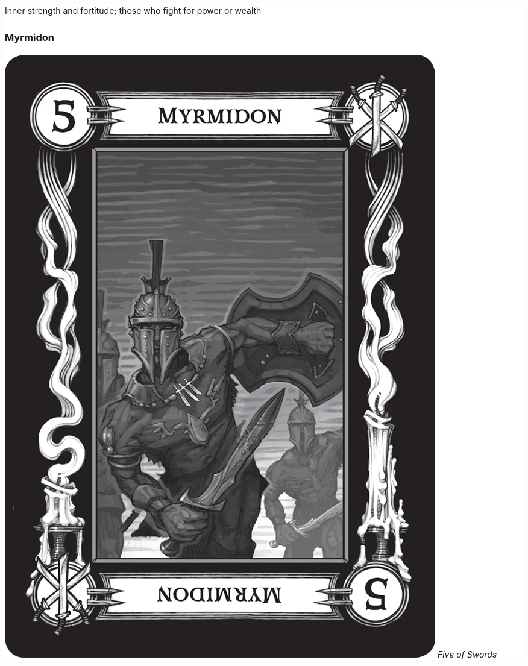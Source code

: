 Inner strength and fortitude; those who fight for power or wealth

### Myrmidon
![](/3-Mechanics/CLI/decks/img/tarokka-deck-175-dnd_tarokka_myrmidon.webp#card)
*Five of Swords*
